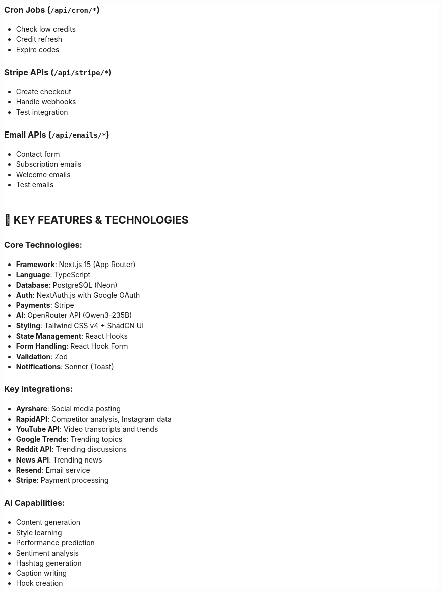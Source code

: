### Cron Jobs (`/api/cron/*`)
- Check low credits
- Credit refresh
- Expire codes

### Stripe APIs (`/api/stripe/*`)
- Create checkout
- Handle webhooks
- Test integration

### Email APIs (`/api/emails/*`)
- Contact form
- Subscription emails
- Welcome emails
- Test emails

---

## 🎨 **KEY FEATURES & TECHNOLOGIES**

### Core Technologies:
- **Framework**: Next.js 15 (App Router)
- **Language**: TypeScript
- **Database**: PostgreSQL (Neon)
- **Auth**: NextAuth.js with Google OAuth
- **Payments**: Stripe
- **AI**: OpenRouter API (Qwen3-235B)
- **Styling**: Tailwind CSS v4 + ShadCN UI
- **State Management**: React Hooks
- **Form Handling**: React Hook Form
- **Validation**: Zod
- **Notifications**: Sonner (Toast)

### Key Integrations:
- **Ayrshare**: Social media posting
- **RapidAPI**: Competitor analysis, Instagram data
- **YouTube API**: Video transcripts and trends
- **Google Trends**: Trending topics
- **Reddit API**: Trending discussions
- **News API**: Trending news
- **Resend**: Email service
- **Stripe**: Payment processing

### AI Capabilities:
- Content generation
- Style learning
- Performance prediction
- Sentiment analysis
- Hashtag generation
- Caption writing
- Hook creation
